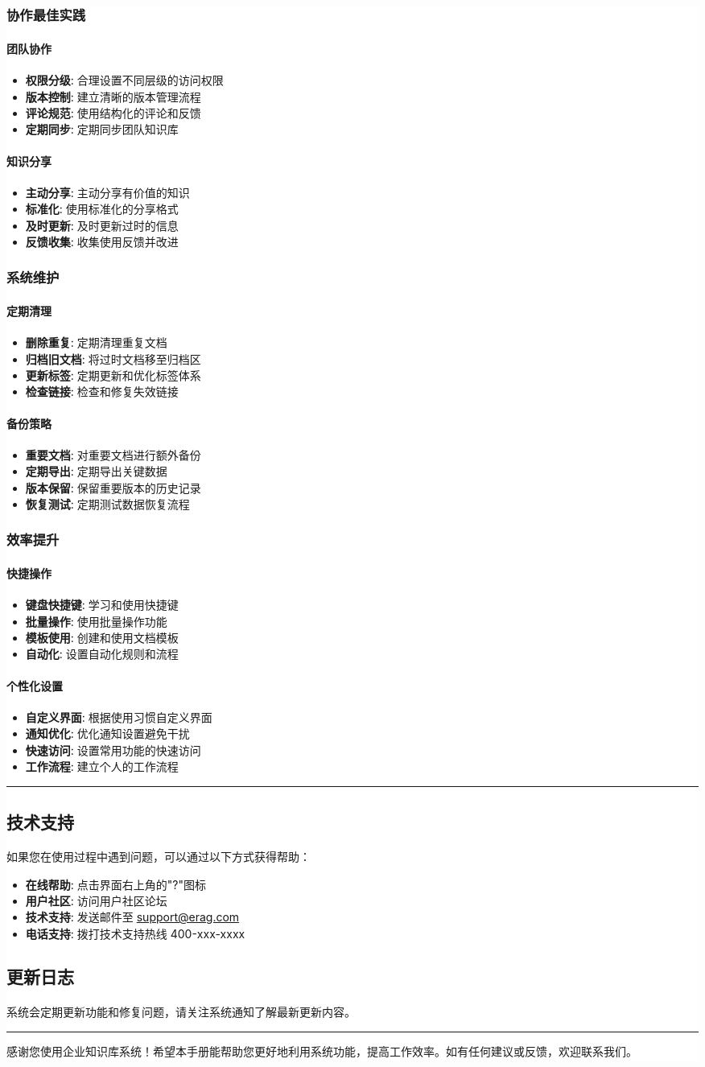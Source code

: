 ### 协作最佳实践

#### 团队协作
- **权限分级**: 合理设置不同层级的访问权限
- **版本控制**: 建立清晰的版本管理流程
- **评论规范**: 使用结构化的评论和反馈
- **定期同步**: 定期同步团队知识库

#### 知识分享
- **主动分享**: 主动分享有价值的知识
- **标准化**: 使用标准化的分享格式
- **及时更新**: 及时更新过时的信息
- **反馈收集**: 收集使用反馈并改进

### 系统维护

#### 定期清理
- **删除重复**: 定期清理重复文档
- **归档旧文档**: 将过时文档移至归档区
- **更新标签**: 定期更新和优化标签体系
- **检查链接**: 检查和修复失效链接

#### 备份策略
- **重要文档**: 对重要文档进行额外备份
- **定期导出**: 定期导出关键数据
- **版本保留**: 保留重要版本的历史记录
- **恢复测试**: 定期测试数据恢复流程

### 效率提升

#### 快捷操作
- **键盘快捷键**: 学习和使用快捷键
- **批量操作**: 使用批量操作功能
- **模板使用**: 创建和使用文档模板
- **自动化**: 设置自动化规则和流程

#### 个性化设置
- **自定义界面**: 根据使用习惯自定义界面
- **通知优化**: 优化通知设置避免干扰
- **快速访问**: 设置常用功能的快速访问
- **工作流程**: 建立个人的工作流程

---

## 技术支持

如果您在使用过程中遇到问题，可以通过以下方式获得帮助：

- **在线帮助**: 点击界面右上角的"?"图标
- **用户社区**: 访问用户社区论坛
- **技术支持**: 发送邮件至 support@erag.com
- **电话支持**: 拨打技术支持热线 400-xxx-xxxx

## 更新日志

系统会定期更新功能和修复问题，请关注系统通知了解最新更新内容。

---

感谢您使用企业知识库系统！希望本手册能帮助您更好地利用系统功能，提高工作效率。如有任何建议或反馈，欢迎联系我们。